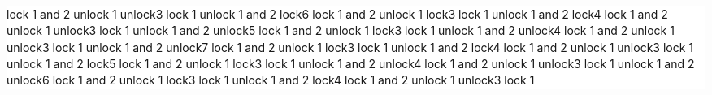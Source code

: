 lock 1 and 2
unlock 1
unlock3
lock 1
unlock 1 and 2
lock6
lock 1 and 2
unlock 1
lock3
lock 1
unlock 1 and 2
lock4
lock 1 and 2
unlock 1
unlock3
lock 1
unlock 1 and 2
unlock5
lock 1 and 2
unlock 1
lock3
lock 1
unlock 1 and 2
unlock4
lock 1 and 2
unlock 1
unlock3
lock 1
unlock 1 and 2
unlock7
lock 1 and 2
unlock 1
lock3
lock 1
unlock 1 and 2
lock4
lock 1 and 2
unlock 1
unlock3
lock 1
unlock 1 and 2
lock5
lock 1 and 2
unlock 1
lock3
lock 1
unlock 1 and 2
unlock4
lock 1 and 2
unlock 1
unlock3
lock 1
unlock 1 and 2
unlock6
lock 1 and 2
unlock 1
lock3
lock 1
unlock 1 and 2
lock4
lock 1 and 2
unlock 1
unlock3
lock 1